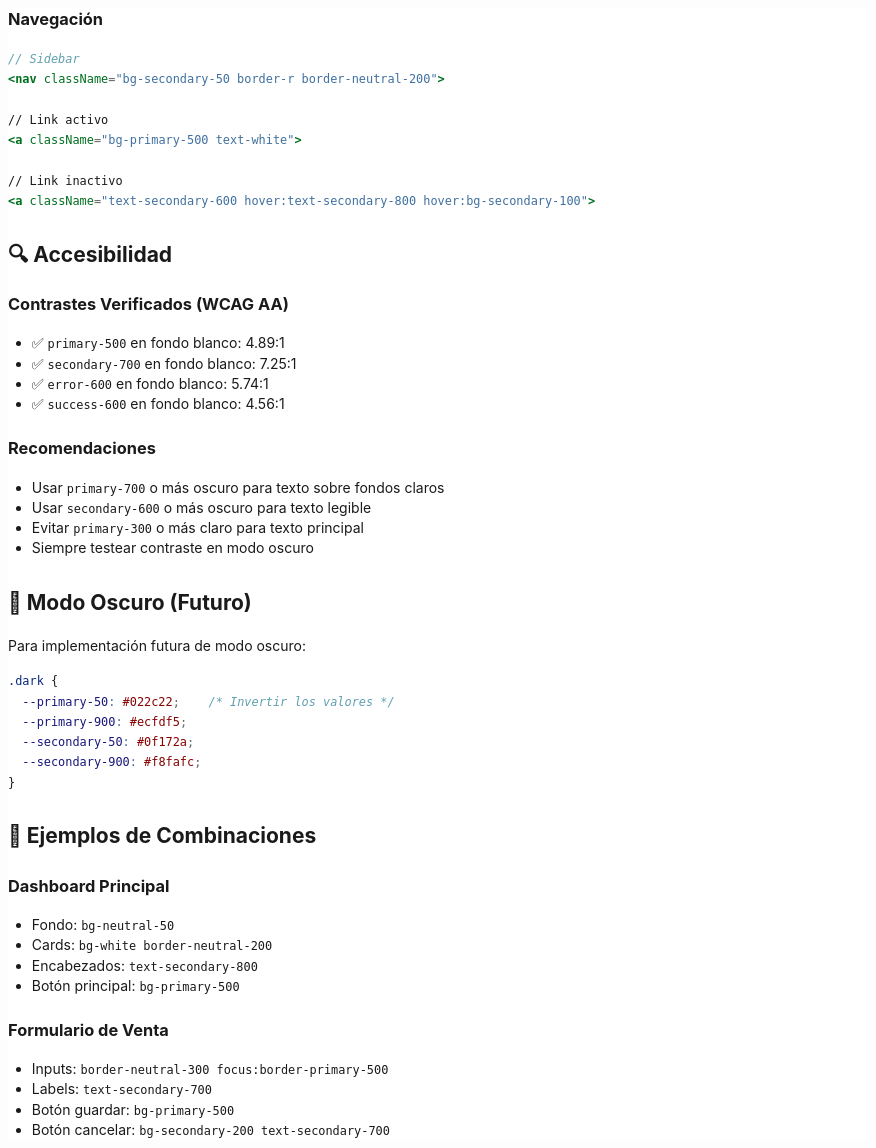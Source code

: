 ### Navegación
```jsx
// Sidebar
<nav className="bg-secondary-50 border-r border-neutral-200">

// Link activo
<a className="bg-primary-500 text-white">

// Link inactivo
<a className="text-secondary-600 hover:text-secondary-800 hover:bg-secondary-100">
```

## 🔍 Accesibilidad

### Contrastes Verificados (WCAG AA)
- ✅ `primary-500` en fondo blanco: 4.89:1
- ✅ `secondary-700` en fondo blanco: 7.25:1
- ✅ `error-600` en fondo blanco: 5.74:1
- ✅ `success-600` en fondo blanco: 4.56:1

### Recomendaciones
- Usar `primary-700` o más oscuro para texto sobre fondos claros
- Usar `secondary-600` o más oscuro para texto legible
- Evitar `primary-300` o más claro para texto principal
- Siempre testear contraste en modo oscuro

## 🌙 Modo Oscuro (Futuro)

Para implementación futura de modo oscuro:
```css
.dark {
  --primary-50: #022c22;    /* Invertir los valores */
  --primary-900: #ecfdf5;
  --secondary-50: #0f172a;
  --secondary-900: #f8fafc;
}
```

## 📱 Ejemplos de Combinaciones

### Dashboard Principal
- Fondo: `bg-neutral-50`
- Cards: `bg-white border-neutral-200`
- Encabezados: `text-secondary-800`
- Botón principal: `bg-primary-500`

### Formulario de Venta
- Inputs: `border-neutral-300 focus:border-primary-500`
- Labels: `text-secondary-700`
- Botón guardar: `bg-primary-500`
- Botón cancelar: `bg-secondary-200 text-secondary-700`
